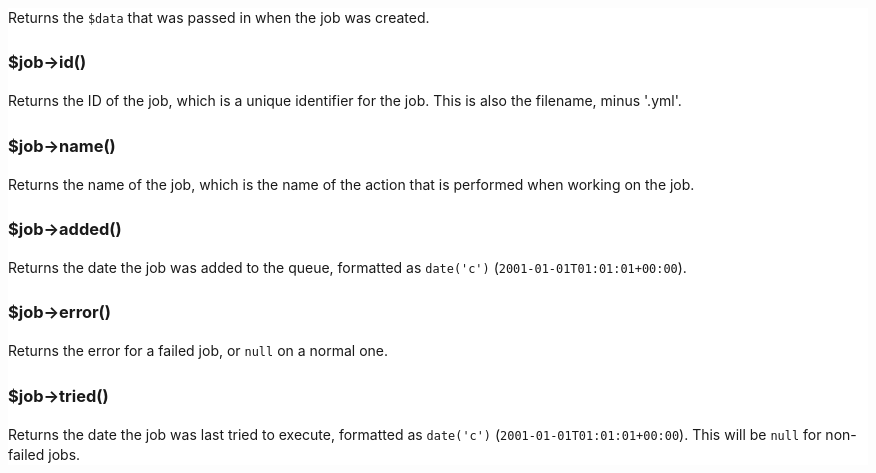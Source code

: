 Returns the `$data` that was passed in when the job was created.

### $job->id()

Returns the ID of the job, which is a unique identifier for the job. This is also the filename, minus '.yml'.

### $job->name()

Returns the name of the job, which is the name of the action that is performed when working on the job.

### $job->added()

Returns the date the job was added to the queue, formatted as `date('c')` (`2001-01-01T01:01:01+00:00`).

### $job->error()

Returns the error for a failed job, or `null` on a normal one.

### $job->tried()

Returns the date the job was last tried to execute, formatted as `date('c')` (`2001-01-01T01:01:01+00:00`). This will be `null` for non-failed jobs.
